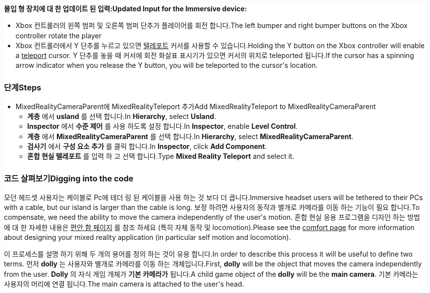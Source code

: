 <span data-ttu-id="21c3f-329">**몰입 형 장치에 대 한 업데이트 된 입력:**</span><span class="sxs-lookup"><span data-stu-id="21c3f-329">**Updated Input for the Immersive device:**</span></span>

* <span data-ttu-id="21c3f-330">Xbox 컨트롤러의 왼쪽 범퍼 및 오른쪽 범퍼 단추가 플레이어를 회전 합니다.</span><span class="sxs-lookup"><span data-stu-id="21c3f-330">The left bumper and right bumper buttons on the Xbox controller rotate the player</span></span>
* <span data-ttu-id="21c3f-331">Xbox 컨트롤러에서 Y 단추를 누르고 있으면 [텔레포트](../discover/navigating-the-windows-mixed-reality-home.md#getting-around-your-home) 커서를 사용할 수 있습니다.</span><span class="sxs-lookup"><span data-stu-id="21c3f-331">Holding the Y button on the Xbox controller will enable a [teleport](../discover/navigating-the-windows-mixed-reality-home.md#getting-around-your-home) cursor.</span></span> <span data-ttu-id="21c3f-332">Y 단추를 놓을 때 커서에 회전 화살표 표시기가 있으면 커서의 위치로 teleported 됩니다.</span><span class="sxs-lookup"><span data-stu-id="21c3f-332">If the cursor has a spinning arrow indicator when you release the Y button, you will be teleported to the cursor's location.</span></span>

### <a name="steps"></a><span data-ttu-id="21c3f-333">단계</span><span class="sxs-lookup"><span data-stu-id="21c3f-333">Steps</span></span>

* <span data-ttu-id="21c3f-334">MixedRealityCameraParent에 MixedRealityTeleport 추가</span><span class="sxs-lookup"><span data-stu-id="21c3f-334">Add MixedRealityTeleport to MixedRealityCameraParent</span></span>
    * <span data-ttu-id="21c3f-335">**계층** 에서 **usland** 를 선택 합니다.</span><span class="sxs-lookup"><span data-stu-id="21c3f-335">In **Hierarchy**, select **Usland**.</span></span>
    * <span data-ttu-id="21c3f-336">**Inspector** 에서 **수준 제어** 를 사용 하도록 설정 합니다.</span><span class="sxs-lookup"><span data-stu-id="21c3f-336">In **Inspector**, enable **Level Control**.</span></span>
    * <span data-ttu-id="21c3f-337">**계층** 에서 **MixedRealityCameraParent** 를 선택 합니다.</span><span class="sxs-lookup"><span data-stu-id="21c3f-337">In **Hierarchy**, select **MixedRealityCameraParent**.</span></span>
    * <span data-ttu-id="21c3f-338">**검사기** 에서 **구성 요소 추가** 를 클릭 합니다.</span><span class="sxs-lookup"><span data-stu-id="21c3f-338">In **Inspector**, click **Add Component**.</span></span>
    * <span data-ttu-id="21c3f-339">**혼합 현실 텔레포트** 를 입력 하 고 선택 합니다.</span><span class="sxs-lookup"><span data-stu-id="21c3f-339">Type **Mixed Reality Teleport** and select it.</span></span>

### <a name="digging-into-the-code"></a><span data-ttu-id="21c3f-340">코드 살펴보기</span><span class="sxs-lookup"><span data-stu-id="21c3f-340">Digging into the code</span></span>

<span data-ttu-id="21c3f-341">모던 헤드셋 사용자는 케이블로 Pc에 테더 링 된 케이블을 사용 하는 것 보다 더 큽니다.</span><span class="sxs-lookup"><span data-stu-id="21c3f-341">Immersive headset users will be tethered to their PCs with a cable, but our island is larger than the cable is long.</span></span> <span data-ttu-id="21c3f-342">보정 하려면 사용자의 동작과 별개로 카메라를 이동 하는 기능이 필요 합니다.</span><span class="sxs-lookup"><span data-stu-id="21c3f-342">To compensate, we need the ability to move the camera independently of the user's motion.</span></span> <span data-ttu-id="21c3f-343">혼합 현실 응용 프로그램을 디자인 하는 방법에 대 한 자세한 내용은 [편안 함 페이지](../design/comfort.md) 를 참조 하세요 (특히 자체 동작 및 locomotion).</span><span class="sxs-lookup"><span data-stu-id="21c3f-343">Please see the [comfort page](../design/comfort.md) for more information about designing your mixed reality application (in particular self motion and locomotion).</span></span>

<span data-ttu-id="21c3f-344">이 프로세스를 설명 하기 위해 두 개의 용어를 정의 하는 것이 유용 합니다.</span><span class="sxs-lookup"><span data-stu-id="21c3f-344">In order to describe this process it will be useful to define two terms.</span></span> <span data-ttu-id="21c3f-345">먼저 **dolly** 는 사용자와 별개로 카메라를 이동 하는 개체입니다.</span><span class="sxs-lookup"><span data-stu-id="21c3f-345">First, **dolly** will be the object that moves the camera independently from the user.</span></span> <span data-ttu-id="21c3f-346">**Dolly** 의 자식 게임 개체가 **기본 카메라가** 됩니다.</span><span class="sxs-lookup"><span data-stu-id="21c3f-346">A child game object of the **dolly** will be the **main camera**.</span></span> <span data-ttu-id="21c3f-347">기본 카메라는 사용자의 머리에 연결 됩니다.</span><span class="sxs-lookup"><span data-stu-id="21c3f-347">The main camera is attached to the user's head.</span></span>
